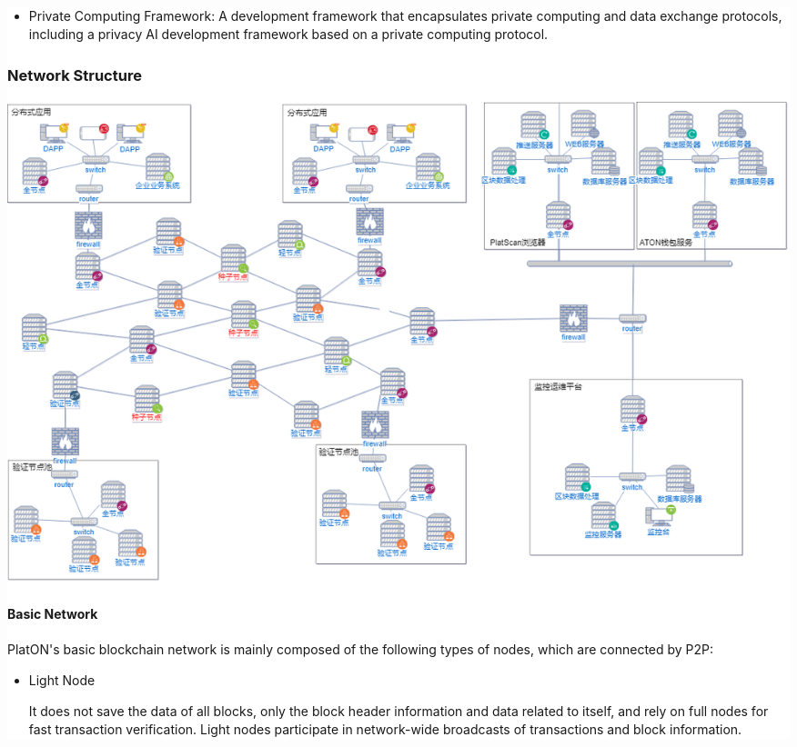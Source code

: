 - Private Computing Framework: A development framework that encapsulates private computing and data exchange protocols, including a privacy AI development framework based on a private computing protocol.

 

### Network Structure

 

![Network Structure](GeneralIntroduction.assets/%E7%BD%91%E7%BB%9C%E7%BB%93%E6%9E%84.png)

 

#### Basic Network

 

PlatON's basic blockchain network is mainly composed of the following types of nodes, which are connected by P2P:

 

- Light Node

 

  It does not save the data of all blocks, only the block header information and data related to itself, and rely on full nodes for fast transaction verification. Light nodes participate in network-wide broadcasts of transactions and block information.

 
